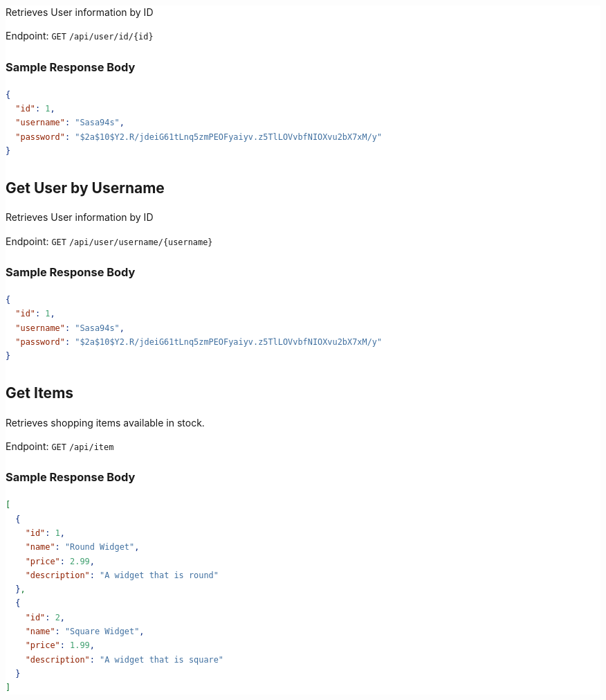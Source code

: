 Retrieves User information by ID

Endpoint:
`GET` `/api/user/id/{id}`
### Sample Response Body
```json
{
  "id": 1,
  "username": "Sasa94s",
  "password": "$2a$10$Y2.R/jdeiG61tLnq5zmPEOFyaiyv.z5TlLOVvbfNIOXvu2bX7xM/y"
}
```

## Get User by Username

Retrieves User information by ID

Endpoint:
`GET` `/api/user/username/{username}`
### Sample Response Body
```json
{
  "id": 1,
  "username": "Sasa94s",
  "password": "$2a$10$Y2.R/jdeiG61tLnq5zmPEOFyaiyv.z5TlLOVvbfNIOXvu2bX7xM/y"
}
```

## Get Items

Retrieves shopping items available in stock.

Endpoint:
`GET` `/api/item`
### Sample Response Body
```json
[
  {
    "id": 1,
    "name": "Round Widget",
    "price": 2.99,
    "description": "A widget that is round"
  },
  {
    "id": 2,
    "name": "Square Widget",
    "price": 1.99,
    "description": "A widget that is square"
  }
]
```
